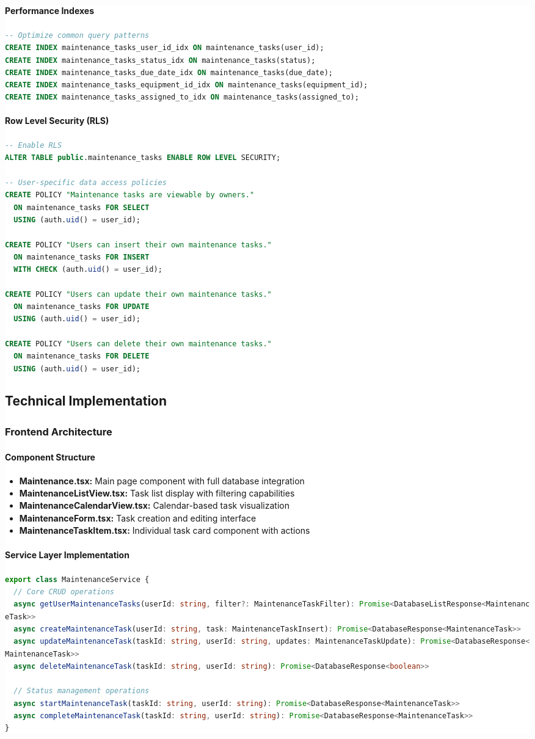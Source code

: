 #### **Performance Indexes**
```sql
-- Optimize common query patterns
CREATE INDEX maintenance_tasks_user_id_idx ON maintenance_tasks(user_id);
CREATE INDEX maintenance_tasks_status_idx ON maintenance_tasks(status);
CREATE INDEX maintenance_tasks_due_date_idx ON maintenance_tasks(due_date);
CREATE INDEX maintenance_tasks_equipment_id_idx ON maintenance_tasks(equipment_id);
CREATE INDEX maintenance_tasks_assigned_to_idx ON maintenance_tasks(assigned_to);
```

#### **Row Level Security (RLS)**
```sql
-- Enable RLS
ALTER TABLE public.maintenance_tasks ENABLE ROW LEVEL SECURITY;

-- User-specific data access policies
CREATE POLICY "Maintenance tasks are viewable by owners."
  ON maintenance_tasks FOR SELECT
  USING (auth.uid() = user_id);

CREATE POLICY "Users can insert their own maintenance tasks."
  ON maintenance_tasks FOR INSERT
  WITH CHECK (auth.uid() = user_id);

CREATE POLICY "Users can update their own maintenance tasks."
  ON maintenance_tasks FOR UPDATE
  USING (auth.uid() = user_id);

CREATE POLICY "Users can delete their own maintenance tasks."
  ON maintenance_tasks FOR DELETE
  USING (auth.uid() = user_id);
```

## Technical Implementation

### **Frontend Architecture**

#### **Component Structure**
- **Maintenance.tsx:** Main page component with full database integration
- **MaintenanceListView.tsx:** Task list display with filtering capabilities
- **MaintenanceCalendarView.tsx:** Calendar-based task visualization
- **MaintenanceForm.tsx:** Task creation and editing interface
- **MaintenanceTaskItem.tsx:** Individual task card component with actions

#### **Service Layer Implementation**
```typescript
export class MaintenanceService {
  // Core CRUD operations
  async getUserMaintenanceTasks(userId: string, filter?: MaintenanceTaskFilter): Promise<DatabaseListResponse<MaintenanceTask>>
  async createMaintenanceTask(userId: string, task: MaintenanceTaskInsert): Promise<DatabaseResponse<MaintenanceTask>>
  async updateMaintenanceTask(taskId: string, userId: string, updates: MaintenanceTaskUpdate): Promise<DatabaseResponse<MaintenanceTask>>
  async deleteMaintenanceTask(taskId: string, userId: string): Promise<DatabaseResponse<boolean>>
  
  // Status management operations
  async startMaintenanceTask(taskId: string, userId: string): Promise<DatabaseResponse<MaintenanceTask>>
  async completeMaintenanceTask(taskId: string, userId: string): Promise<DatabaseResponse<MaintenanceTask>>
}
```
